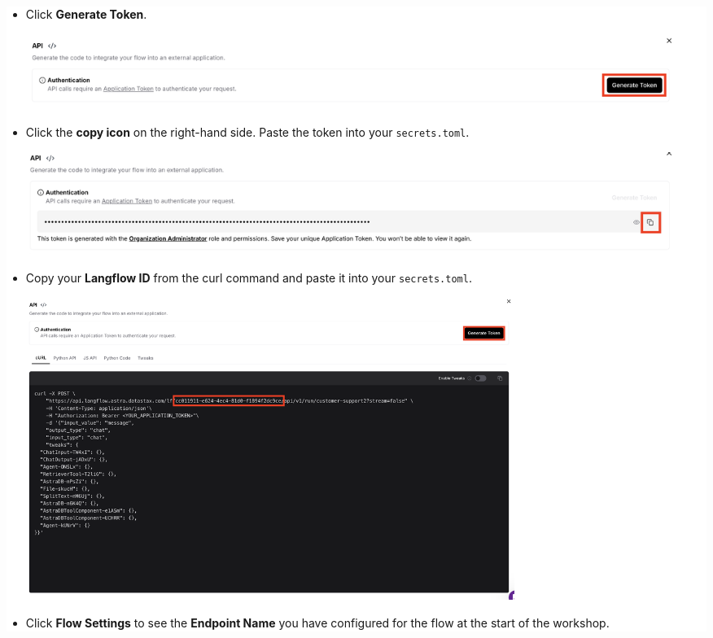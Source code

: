 - Click **Generate Token**.  

   <img src="assets/langflow-generate-token.png" alt="Generate Token Button on Langflow" width="800">
  
- Click the **copy icon** on the right-hand side. Paste the token into your `secrets.toml`.  

   <img src="assets/langflow-copy-token.png" alt="Copy Token Button on Langflow" width="800">
  
- Copy your **Langflow ID** from the curl command and paste it into your `secrets.toml`.  

   <img src="assets/langflow-token-and-id.png" alt="Langflow ID and Token" width="600">

- Click **Flow Settings** to see the **Endpoint Name** you have configured for the flow at the start of the workshop.  
